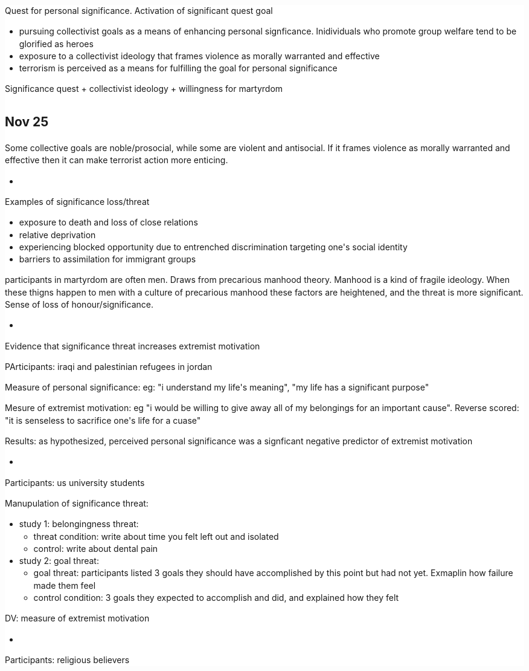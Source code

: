 Quest for personal significance. Activation of significant quest goal

- pursuing collectivist goals as a means of enhancing personal signficance. Inidividuals who promote group welfare tend to be glorified as heroes
- exposure to a collectivist ideology that frames violence as morally warranted and effective
- terrorism is perceived as a means for fulfilling the goal for personal significance

Significance quest + collectivist ideology + willingness for martyrdom

## Nov 25

Some collective goals are noble/prosocial, while some are violent and antisocial. If it frames violence as morally warranted and effective then it can make terrorist action more enticing.

-
Examples of significance loss/threat

- exposure to death and loss of close relations
- relative deprivation
- experiencing blocked opportunity due to entrenched discrimination targeting one's social identity
- barriers to assimilation for immigrant groups

participants in martyrdom are often men. Draws from precarious manhood theory. Manhood is a kind of fragile ideology. When these thigns happen to men with a culture of precarious manhood these factors are heightened, and the threat is more significant. Sense of loss of honour/significance.

-
Evidence that significance threat increases extremist motivation

PArticipants: iraqi and palestinian refugees in jordan

Measure of personal significance: eg: "i understand my life's meaning", "my life has a significant purpose"

Mesure of extremist motivation: eg "i would be willing to give away all of my belongings for an important cause". Reverse scored: "it is senseless to sacrifice one's life for a cuase"

Results: as hypothesized, perceived personal significance was a signficant negative predictor of extremist motivation

-
Participants: us university students

Manupulation of significance threat:

- study 1: belongingness threat:
  - threat condition: write about time you felt left out and isolated
  - control: write about dental pain
- study 2: goal threat:
  - goal threat: participants listed 3 goals they should have accomplished by this point but had not yet. Exmaplin how failure made them feel
  - control condition: 3 goals they expected to accomplish and did, and explained how they felt 

DV: measure of extremist motivation

-
Participants: religious believers
